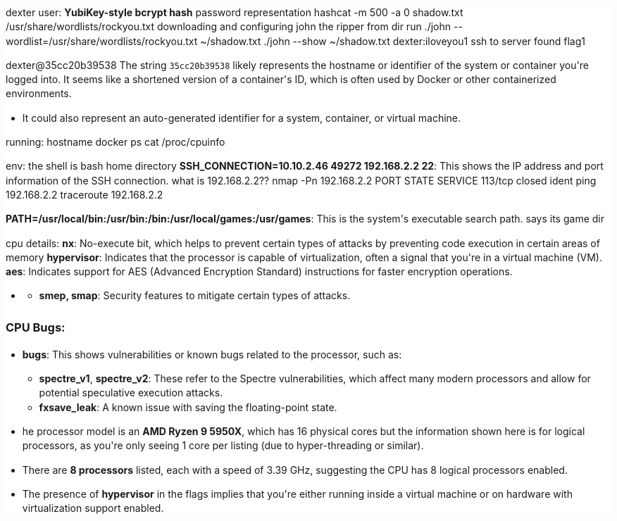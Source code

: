 dexter user:
**YubiKey-style bcrypt hash** password representation
hashcat -m 500 -a 0 shadow.txt /usr/share/wordlists/rockyou.txt
downloading and configuring john the ripper
from dir run
./john --wordlist=/usr/share/wordlists/rockyou.txt ~/shadow.txt
./john --show ~/shadow.txt
dexter:iloveyou1
ssh to server found flag1

dexter@35cc20b39538
The string `35cc20b39538` likely represents the hostname or identifier of the system or container you're logged into. It seems like a shortened version of a container's ID, which is often used by Docker or other containerized environments.
- It could also represent an auto-generated identifier for a system, container, or virtual machine.

running:
hostname
docker ps
cat /proc/cpuinfo

env:
the shell is bash
home directory 
**SSH_CONNECTION=10.10.2.46 49272 192.168.2.2 22**: This shows the IP address and port information of the SSH connection.
what is 192.168.2.2??
nmap -Pn 192.168.2.2
PORT    STATE  SERVICE
113/tcp closed ident
ping 192.168.2.2
traceroute 192.168.2.2

**PATH=/usr/local/bin:/usr/bin:/bin:/usr/local/games:/usr/games**: This is the system's executable search path.
says its game dir

cpu details:
**nx**: No-execute bit, which helps to prevent certain types of attacks by preventing code execution in certain areas of memory
**hypervisor**: Indicates that the processor is capable of virtualization, often a signal that you're in a virtual machine (VM).
**aes**: Indicates support for AES (Advanced Encryption Standard) instructions for faster encryption operations.
- - **smep, smap**: Security features to mitigate certain types of attacks.
### CPU Bugs:

- **bugs**: This shows vulnerabilities or known bugs related to the processor, such as:
    - **spectre_v1**, **spectre_v2**: These refer to the Spectre vulnerabilities, which affect many modern processors and allow for potential speculative execution attacks.
    - **fxsave_leak**: A known issue with saving the floating-point state.

- he processor model is an **AMD Ryzen 9 5950X**, which has 16 physical cores but the information shown here is for logical processors, as you're only seeing 1 core per listing (due to hyper-threading or similar).
- There are **8 processors** listed, each with a speed of 3.39 GHz, suggesting the CPU has 8 logical processors enabled.
- The presence of **hypervisor** in the flags implies that you're either running inside a virtual machine or on hardware with virtualization support enabled.
